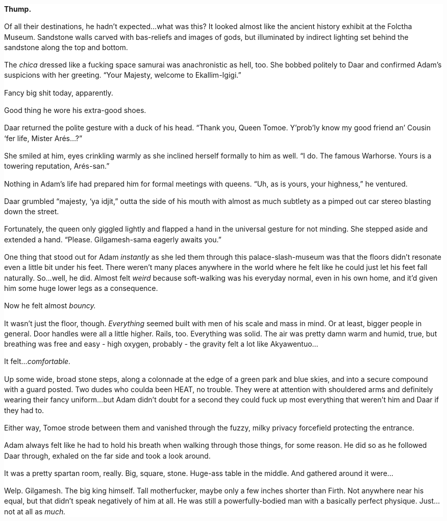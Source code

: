 **Thump.**

Of all their destinations, he hadn’t expected…what was this? It looked almost like the ancient history exhibit at the Folctha Museum. Sandstone walls carved with bas-reliefs and images of gods, but illuminated by indirect lighting set behind the sandstone along the top and bottom. 

The *chica* dressed like a fucking space samurai was anachronistic as hell, too. She bobbed politely to Daar and confirmed Adam’s suspicions with her greeting. “Your Majesty, welcome to Ekallim-Igigi.”

Fancy big shit today, apparently.

Good thing he wore his extra-good shoes.

Daar returned the polite gesture with a duck of his head. “Thank you, Queen Tomoe. Y’prob’ly know my good friend an’ Cousin ‘fer life, Mister Arés…?”

She smiled at him, eyes crinkling warmly as she inclined herself formally to him as well. “I do. The famous Warhorse. Yours is a towering reputation, Arés-san.”

Nothing in Adam’s life had prepared him for formal meetings with queens. “Uh, as is yours, your highness,” he ventured. 

Daar grumbled “majesty, ‘ya idjit,” outta the side of his mouth with almost as much subtlety as a pimped out car stereo blasting down the street.

Fortunately, the queen only giggled lightly and flapped a hand in the universal gesture for not minding. She stepped aside and extended a hand. “Please. Gilgamesh-sama eagerly awaits you.”

One thing that stood out for Adam *instantly* as she led them through this palace-slash-museum was that the floors didn’t resonate even a little bit under his feet. There weren’t many places anywhere in the world where he felt like he could just let his feet fall naturally. So…well, he did. Almost felt *weird* because soft-walking was his everyday normal, even in his own home, and it’d given him some huge lower legs as a consequence.

Now he felt almost *bouncy.*

It wasn’t just the floor, though. *Everything* seemed built with men of his scale and mass in mind. Or at least, bigger people in general. Door handles were all a little higher. Rails, too. Everything was solid. The air was pretty damn warm and humid, true, but breathing was free and easy - high oxygen, probably - the gravity felt a lot like Akyawentuo…

It felt…*comfortable.*

Up some wide, broad stone steps, along a colonnade at the edge of a green park and blue skies, and into a secure compound with a guard posted. Two dudes who coulda been HEAT, no trouble. They were at attention with shouldered arms and definitely wearing their fancy uniform…but Adam didn’t doubt for a second they could fuck up most everything that weren’t him and Daar if they had to.

Either way, Tomoe strode between them and vanished through the fuzzy, milky privacy forcefield protecting the entrance. 

Adam always felt like he had to hold his breath when walking through those things, for some reason. He did so as he followed Daar through, exhaled on the far side and took a look around.

It was a pretty spartan room, really. Big, square, stone. Huge-ass table in the middle. And gathered around it were…

Welp. Gilgamesh. The big king himself. Tall motherfucker, maybe only a few inches shorter than Firth. Not anywhere near his equal, but that didn’t speak negatively of him at all. He was still a powerfully-bodied man with a basically perfect physique. Just…not at all as *much.*
